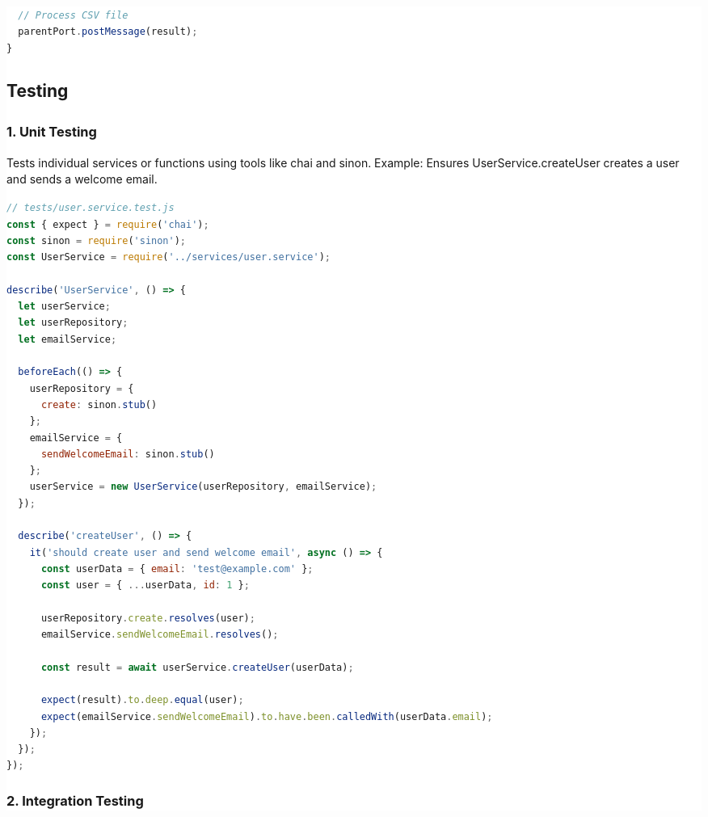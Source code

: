```javascript showLineNumbers
  // Process CSV file
  parentPort.postMessage(result);
}
```

## Testing

### 1. Unit Testing

Tests individual services or functions using tools like chai and sinon.
Example: Ensures UserService.createUser creates a user and sends a welcome email.

```javascript showLineNumbers
// tests/user.service.test.js
const { expect } = require('chai');
const sinon = require('sinon');
const UserService = require('../services/user.service');

describe('UserService', () => {
  let userService;
  let userRepository;
  let emailService;

  beforeEach(() => {
    userRepository = {
      create: sinon.stub()
    };
    emailService = {
      sendWelcomeEmail: sinon.stub()
    };
    userService = new UserService(userRepository, emailService);
  });

  describe('createUser', () => {
    it('should create user and send welcome email', async () => {
      const userData = { email: 'test@example.com' };
      const user = { ...userData, id: 1 };
      
      userRepository.create.resolves(user);
      emailService.sendWelcomeEmail.resolves();

      const result = await userService.createUser(userData);
      
      expect(result).to.deep.equal(user);
      expect(emailService.sendWelcomeEmail).to.have.been.calledWith(userData.email);
    });
  });
});
```

### 2. Integration Testing
